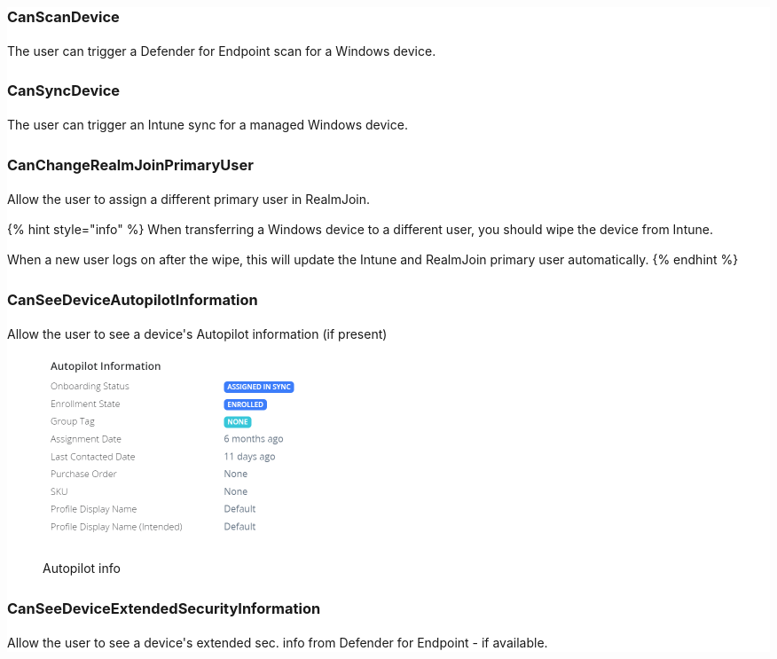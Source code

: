 ### CanScanDevice&#x20;

The user can trigger a Defender for Endpoint scan for a Windows device.

### CanSyncDevice&#x20;

The user can trigger an Intune sync for a managed Windows device.

### CanChangeRealmJoinPrimaryUser&#x20;

Allow the user to assign a different primary user in RealmJoin.&#x20;

{% hint style="info" %}
When transferring a Windows device to a different user, you should wipe the device from Intune.&#x20;

When a new user logs on after the wipe, this will update the Intune and RealmJoin primary user automatically.
{% endhint %}

### CanSeeDeviceAutopilotInformation&#x20;

Allow the user to see a device's Autopilot information (if present)

<figure><img src="../../../../.gitbook/assets/image (241).png" alt="" width="354"><figcaption><p>Autopilot info</p></figcaption></figure>

### CanSeeDeviceExtendedSecurityInformation

Allow the user to see a device's extended sec. info from Defender for Endpoint - if available.

